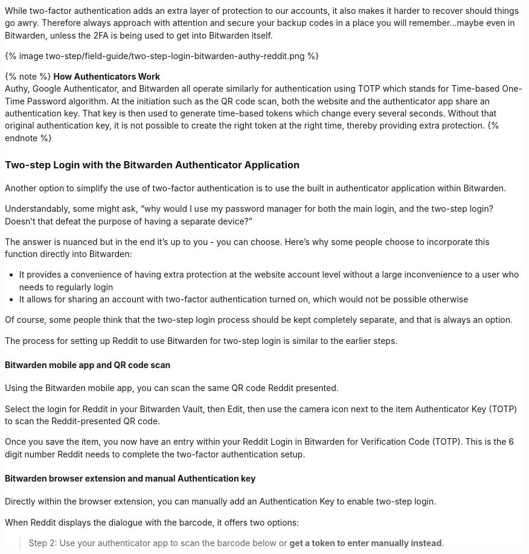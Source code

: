 While two-factor authentication adds an extra layer of protection to our accounts, it also makes it harder to recover should things go awry. Therefore always approach with attention and secure your backup codes in a place you will remember...maybe even in Bitwarden, unless the 2FA is being used to get into Bitwarden itself.

{% image two-step/field-guide/two-step-login-bitwarden-authy-reddit.png %} 

{% note %}
**How Authenticators Work**<br>
Authy, Google Authenticator, and Bitwarden all operate similarly for authentication using TOTP which stands for Time-based One-Time Password algorithm. At the initiation such as the QR code scan, both the website and the authenticator app share an authentication key. That key is then used to generate time-based tokens which change every several seconds. Without that original authentication key, it is not possible to create the right token at the right time, thereby providing extra protection.
{% endnote %}

### Two-step Login with the Bitwarden Authenticator Application
Another option to simplify the use of two-factor authentication is to use the built in authenticator application within Bitwarden.

Understandably, some might ask, “why would I use my password manager for both the main login, and the two-step login? Doesn’t that defeat the purpose of having a separate device?”

The answer is nuanced but in the end it’s up to you - you can choose. Here’s why some people choose to incorporate this function directly into Bitwarden:

- It provides a convenience of having extra protection at the website account level without a large inconvenience to a user who needs to regularly login
- It allows for sharing an account with two-factor authentication turned on, which would not be possible otherwise

Of course, some people think that the two-step login process should be kept completely separate, and that is always an option.

The process for setting up Reddit to use Bitwarden for two-step login is similar to the earlier steps.

#### Bitwarden mobile app and QR code scan
Using the Bitwarden mobile app, you can scan the same QR code Reddit presented.

Select the login for Reddit in your Bitwarden Vault, then Edit, then use the camera icon next to the item Authenticator Key (TOTP) to scan the Reddit-presented QR code.

Once you save the item, you now have an entry within your Reddit Login in Bitwarden for Verification Code (TOTP). This is the 6 digit number Reddit needs to complete the two-factor authentication setup.

#### Bitwarden browser extension and manual Authentication key
Directly within the browser extension, you can manually add an Authentication Key to enable two-step login.

When Reddit displays the dialogue with the barcode, it offers two options:

> Step 2: Use your authenticator app to scan the barcode below or **get a token to enter manually instead**.
